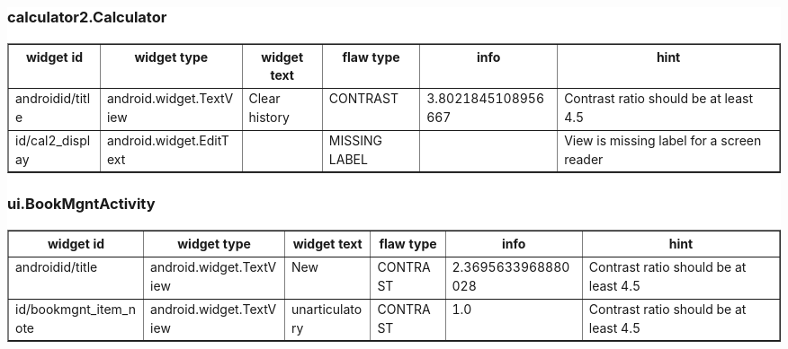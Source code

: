
### calculator2.Calculator

<table border='1'>
	<tr>
		<th> widget id </th>
		<th> widget type </th>
		<th> widget text </th>
		<th> flaw type </th>
		<th> info </th>
		<th> hint </th>
	</tr>
	<tr>
		<td> androidid/title </td>
		<td> android.widget.TextView </td>
		<td> Clear history </td>
		<td> CONTRAST </td>
		<td> 3.8021845108956667 </td>
		<td> Contrast ratio should be at least 4.5 </td>
	</tr>
	<tr>
		<td> id/cal2_display </td>
		<td> android.widget.EditText </td>
		<td>  </td>
		<td> MISSING LABEL </td>
		<td>  </td>
		<td> View is missing label for a screen reader </td>
	</tr>
</table>


### ui.BookMgntActivity

<table border='1'>
	<tr>
		<th> widget id </th>
		<th> widget type </th>
		<th> widget text </th>
		<th> flaw type </th>
		<th> info </th>
		<th> hint </th>
	</tr>
	<tr>
		<td> androidid/title </td>
		<td> android.widget.TextView </td>
		<td> New </td>
		<td> CONTRAST </td>
		<td> 2.3695633968880028 </td>
		<td> Contrast ratio should be at least 4.5 </td>
	</tr>
	<tr>
		<td> id/bookmgnt_item_note </td>
		<td> android.widget.TextView </td>
		<td> unarticulatory </td>
		<td> CONTRAST </td>
		<td> 1.0 </td>
		<td> Contrast ratio should be at least 4.5 </td>
	</tr>
</table>

